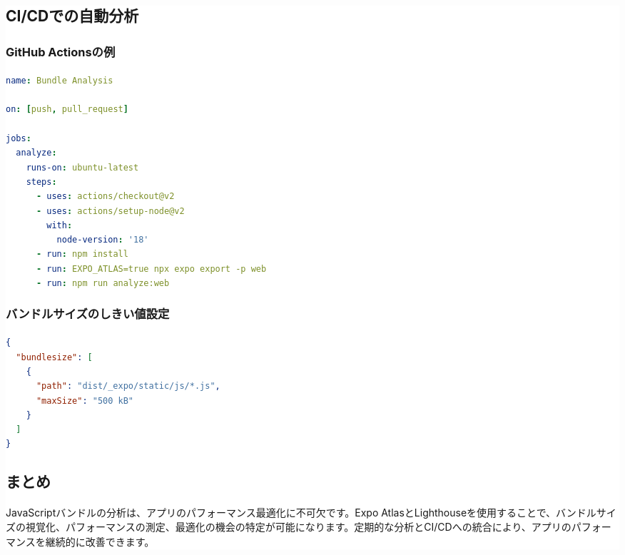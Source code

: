 ## CI/CDでの自動分析

### GitHub Actionsの例

```yaml
name: Bundle Analysis

on: [push, pull_request]

jobs:
  analyze:
    runs-on: ubuntu-latest
    steps:
      - uses: actions/checkout@v2
      - uses: actions/setup-node@v2
        with:
          node-version: '18'
      - run: npm install
      - run: EXPO_ATLAS=true npx expo export -p web
      - run: npm run analyze:web
```

### バンドルサイズのしきい値設定

```json
{
  "bundlesize": [
    {
      "path": "dist/_expo/static/js/*.js",
      "maxSize": "500 kB"
    }
  ]
}
```

## まとめ

JavaScriptバンドルの分析は、アプリのパフォーマンス最適化に不可欠です。Expo AtlasとLighthouseを使用することで、バンドルサイズの視覚化、パフォーマンスの測定、最適化の機会の特定が可能になります。定期的な分析とCI/CDへの統合により、アプリのパフォーマンスを継続的に改善できます。
